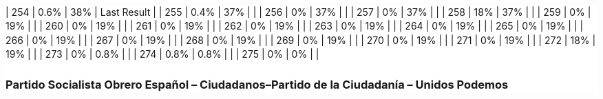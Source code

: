 | 254 | 0.6% | 38% | Last Result |
| 255 | 0.4% | 37% |  |
| 256 | 0% | 37% |  |
| 257 | 0% | 37% |  |
| 258 | 18% | 37% |  |
| 259 | 0% | 19% |  |
| 260 | 0% | 19% |  |
| 261 | 0% | 19% |  |
| 262 | 0% | 19% |  |
| 263 | 0% | 19% |  |
| 264 | 0% | 19% |  |
| 265 | 0% | 19% |  |
| 266 | 0% | 19% |  |
| 267 | 0% | 19% |  |
| 268 | 0% | 19% |  |
| 269 | 0% | 19% |  |
| 270 | 0% | 19% |  |
| 271 | 0% | 19% |  |
| 272 | 18% | 19% |  |
| 273 | 0% | 0.8% |  |
| 274 | 0.8% | 0.8% |  |
| 275 | 0% | 0% |  |

### Partido Socialista Obrero Español – Ciudadanos–Partido de la Ciudadanía – Unidos Podemos
